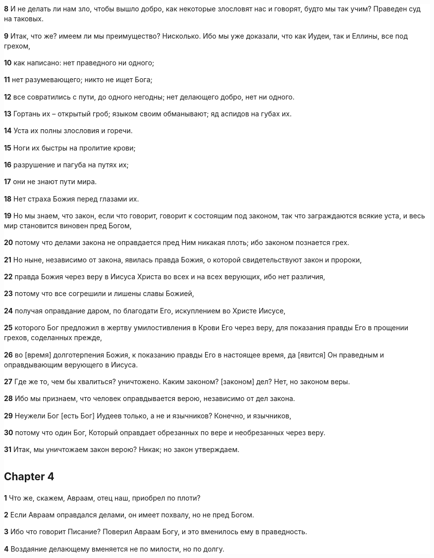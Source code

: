 **8** И не делать ли нам зло, чтобы вышло добро, как некоторые злословят нас и говорят, будто мы так учим? Праведен суд на таковых.

**9** Итак, что же? имеем ли мы преимущество? Нисколько. Ибо мы уже доказали, что как Иудеи, так и Еллины, все под грехом,

**10** как написано: нет праведного ни одного;

**11** нет разумевающего; никто не ищет Бога;

**12** все совратились с пути, до одного негодны; нет делающего добро, нет ни одного.

**13** Гортань их – открытый гроб; языком своим обманывают; яд аспидов на губах их.

**14** Уста их полны злословия и горечи.

**15** Ноги их быстры на пролитие крови;

**16** разрушение и пагуба на путях их;

**17** они не знают пути мира.

**18** Нет страха Божия перед глазами их.

**19** Но мы знаем, что закон, если что говорит, говорит к состоящим под законом, так что заграждаются всякие уста, и весь мир становится виновен пред Богом,

**20** потому что делами закона не оправдается пред Ним никакая плоть; ибо законом познается грех.

**21** Но ныне, независимо от закона, явилась правда Божия, о которой свидетельствуют закон и пророки,

**22** правда Божия через веру в Иисуса Христа во всех и на всех верующих, ибо нет различия,

**23** потому что все согрешили и лишены славы Божией,

**24** получая оправдание даром, по благодати Его, искуплением во Христе Иисусе,

**25** которого Бог предложил в жертву умилостивления в Крови Его через веру, для показания правды Его в прощении грехов, соделанных прежде,

**26** во [время] долготерпения Божия, к показанию правды Его в настоящее время, да [явится] Он праведным и оправдывающим верующего в Иисуса.

**27** Где же то, чем бы хвалиться? уничтожено. Каким законом? [законом] дел? Нет, но законом веры.

**28** Ибо мы признаем, что человек оправдывается верою, независимо от дел закона.

**29** Неужели Бог [есть Бог] Иудеев только, а не и язычников? Конечно, и язычников,

**30** потому что один Бог, Который оправдает обрезанных по вере и необрезанных через веру.

**31** Итак, мы уничтожаем закон верою? Никак; но закон утверждаем.

## Chapter 4

**1** Что же, скажем, Авраам, отец наш, приобрел по плоти?

**2** Если Авраам оправдался делами, он имеет похвалу, но не пред Богом.

**3** Ибо что говорит Писание? Поверил Авраам Богу, и это вменилось ему в праведность.

**4** Воздаяние делающему вменяется не по милости, но по долгу.
